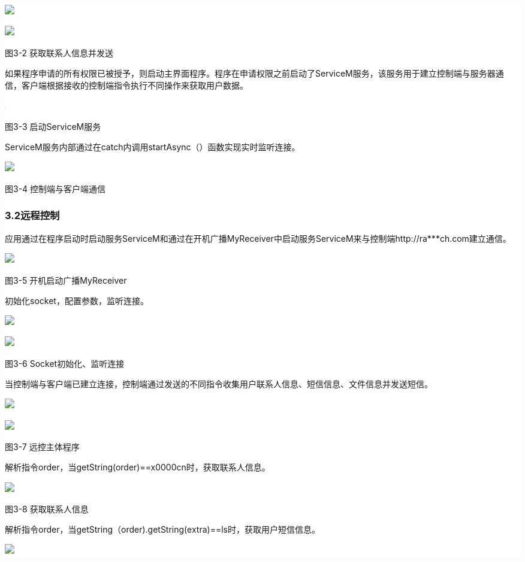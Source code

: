 [![](https://p4.ssl.qhimg.com/t01498a17d005ec268d.png)](https://p4.ssl.qhimg.com/t01498a17d005ec268d.png)

[![](https://p1.ssl.qhimg.com/dm/1024_368_/t01ff7430db97b85e87.png)](https://p1.ssl.qhimg.com/dm/1024_368_/t01ff7430db97b85e87.png)

图3-2 获取联系人信息并发送

如果程序申请的所有权限已被授予，则启动主界面程序。程序在申请权限之前启动了ServiceM服务，该服务用于建立控制端与服务器通信，客户端根据接收的控制端指令执行不同操作来获取用户数据。

[![](data:image/png;base64,iVBORw0KGgoAAAANSUhEUgAAAAEAAAABCAYAAAAfFcSJAAAAAXNSR0IArs4c6QAAAARnQU1BAACxjwv8YQUAAAAJcEhZcwAADsQAAA7EAZUrDhsAAAANSURBVBhXYzh8+PB/AAffA0nNPuCLAAAAAElFTkSuQmCC)](https://p3.ssl.qhimg.com/dm/1024_434_/t01d9e1e0e698d96bf6.png)

图3-3 启动ServiceM服务

ServiceM服务内部通过在catch内调用startAsync（）函数实现实时监听连接。

[![](https://p1.ssl.qhimg.com/t01abb0da38683d2598.png)](https://p1.ssl.qhimg.com/t01abb0da38683d2598.png)

图3-4 控制端与客户端通信

### **3.2远程控制**

应用通过在程序启动时启动服务ServiceM和通过在开机广播MyReceiver中启动服务ServiceM来与控制端http://ra***ch.com建立通信。

[![](https://p1.ssl.qhimg.com/t012ca3dd11e419e50b.png)](https://p1.ssl.qhimg.com/t012ca3dd11e419e50b.png)

图3-5 开机启动广播MyReceiver

初始化socket，配置参数，监听连接。

[![](https://p3.ssl.qhimg.com/t017347b9c16c06125d.png)](https://p3.ssl.qhimg.com/t017347b9c16c06125d.png)

[![](https://p0.ssl.qhimg.com/t0130a1fdb2573a6eb8.png)](https://p0.ssl.qhimg.com/t0130a1fdb2573a6eb8.png)

图3-6 Socket初始化、监听连接

当控制端与客户端已建立连接，控制端通过发送的不同指令收集用户联系人信息、短信信息、文件信息并发送短信。

[![](https://p1.ssl.qhimg.com/t01bbc5e690440220c6.png)](https://p1.ssl.qhimg.com/t01bbc5e690440220c6.png)

[![](https://p4.ssl.qhimg.com/dm/1024_725_/t01db6ca206f0751d74.png)](https://p4.ssl.qhimg.com/dm/1024_725_/t01db6ca206f0751d74.png)

图3-7 远控主体程序

解析指令order，当getString(order)==x0000cn时，获取联系人信息。

[![](https://p4.ssl.qhimg.com/dm/1024_267_/t014e2908a29ef80578.png)](https://p4.ssl.qhimg.com/dm/1024_267_/t014e2908a29ef80578.png)

图3-8 获取联系人信息

解析指令order，当getString（order).getString(extra)==ls时，获取用户短信信息。

[![](https://p1.ssl.qhimg.com/dm/1024_300_/t01f8f0ad387c53d8e2.png)](https://p1.ssl.qhimg.com/dm/1024_300_/t01f8f0ad387c53d8e2.png)
